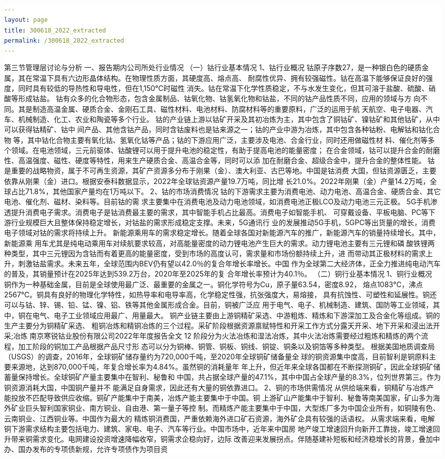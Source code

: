 ```yaml
---
layout: page
title: 300618_2022_extracted
permalink: /300618_2022_extracted
---
```


第三节管理层讨论与分析
一、报告期内公司所处行业情况
（一）钴行业基本情况
1、钴行业概况
钴原子序数27，是一种银白色的硬质金属，其在常温下具有六边形晶体结构。在物理性质方面，其硬度高、熔点高、
耐腐性优异、拥有较强磁性。钴在高温下能够保证良好的强度，同时具有较低的导热性和导电性，但在1,150℃时磁性
消失。钴在常温下化学性质稳定，不与水发生变化，但其可溶于盐酸、硫酸、硝酸等形成钴盐。
钴有众多的化合物形态，包含金属制品、钴氧化物、钴氢氧化物和钴盐，不同的钴产品性质不同，应用的领域与方
向不同。其是制造高温金属、硬质合金、金刚石工具、磁性材料、电池材料、防腐材料等的重要原料，广泛的运用于航
天航空、电子电器、汽车、机械制造、化工、农业和陶瓷等多个行业。
钴的产业链上游以钴矿开采及其初冶炼为主，其中包含了铜钴矿、镍钴矿和其他钴矿，从中可以获得钴精矿、钴中
间产品、其他含钴产品，同时含钴废料也是钴来源之一；钴的产业中游为冶炼，其中包含各种钴粉、电解钴和钴化合物
等，其中钴化合物主要有氧化钴、氢氧化钴等产品；钴的下游应用广泛，主要涉及电池、合金行业，同时还用做磁性材
料、催化剂等多个领域。在电池领域，三元前驱体、钴酸锂可以用于提升电池的稳定性，有助于提高电池的能量密度；
在合金领域，钴可以提升合金的耐磨性、高温强度、磁性、硬度等特性，用来生产硬质合金、高温合金等，同时可以添
加在耐磨合金、超级合金中，提升合金的整体性能。
钴是重要的战略物资，属于不可再生资源，其矿产资源多分布于刚果（金）、澳大利亚、古巴等地。中国是钴消费
大国，但钴资源匮乏，主要依靠从刚果（金）进口。根据安泰科数据显示，2022年全球钴资源产量19.7万吨，同比增
长21.0%。2022年刚果（金）产量14.2万吨，全球占比71.8%，其他国家产量均在1万吨以下。
2、钴的市场消费情况
钴的下游需求主要为消费电池、动力电池、高温合金、硬质合金、其它电池、催化剂、磁材、染料等。目前钴的需
求主要集中在消费电池及动力电池领域，如消费电池正极LCO及动力电池三元正极。
5G手机渗透提升消费电子需求。消费电子是钴消费最主要的需求，其中智能手机占比最高。消费电子如智能手机、
可穿戴设备、平板电脑、PC等下游行业规模巨大且整体保持稳定增长，对钴盐的需求形成稳定支撑。未来，5G通讯行
业的发展推动5G手机，5GPC等出货量的增长，消费电子领域对钴的需求将持续上升。
新能源乘用车的需求稳定增长。随着全球各国对新能源汽车的推广，新能源汽车的销量持续增长。其中，新能源乘
用车尤其是纯电动乘用车对续航要求较高，对高能量密度的动力锂电池产生巨大的需求。动力锂电池主要有三元锂和磷
酸铁锂两种类型，其中三元锂因为含钴而有着更高的能量密度，受到市场的高度认可，需求量和市场份额持续上升，进
而带动其正极材料的需求上升，刺激钴盐需求。未来五年，全球范围内BEV仍有望以42.0％的复合年增长率增长。中国
作为全球第二大经济体，正全力推进纯电动汽车的普及，其销量预计在2025年达到539.2万台，2020年至2025年的复
合年增长率预计为40.1％。
（二）铜行业基本情况
1、铜行业概况
铜作为一种基础金属，目前是全球使用最广泛、最重要的金属之一。铜化学符号为Cu，原子量63.54，密度8.92，
熔点1083℃，沸点2567℃。铜具有良好的物理化学特性，如热导率和电导率高，化学稳定性强，抗张强度大，易熔接，
具有抗蚀性、可塑性和延展性。铜还可以与钴、锌、锡、铅、锰、镍、铝、铁等其他金属形成合金。目前，铜被广泛应
用于电气、电子、机械制造、建筑、国防等工业领域，其中，铜在电气、电子工业领域应用最广、用量最大。
铜产业链主要由上游铜精矿采选、中游粗炼、精炼和下游深加工及合金化等组成。铜的生产主要分为铜精矿采选、
粗铜冶炼和精铜冶炼的三个过程。采矿阶段根据资源禀赋特性和开采工作方式分露天开采、地下开采和浸出法开采;冶炼
南京寒锐钴业股份有限公司2022年年度报告全文
12
阶段分为火法冶炼和湿法冶炼，其中火法冶炼需要经过粗炼和精炼的两个流程，加工阶段的铜加工产品根据产品尺寸形
态可以分为铜棒、铜管、铜板、铜线、铜锭、铜条以及铜箔等多种类型。
根据美国地质调查局（USGS）的调查，2016年，全球铜矿储存量约为720,000千吨，至2020年全球铜矿储备量全
球的铜资源集中度高，目前智利是铜原料主要来源地，达到870,000千吨，年复合增长率为4.84%。虽然铜的消耗量年
年上升，但近年来全球各国都在不断探测铜矿，因此全球铜矿储蓄量保持增长。全球铜矿产量主要集中在智利、秘鲁和
中国，共占据全球产量的47.1%，其中中国占全球产量的8.3%，位列世界第三。作为铜资源消耗大国，中国铜产量并不
能满足自身需求，因此还有大量的铜依靠进口。
2、铜的市场供需情况
从供给端来看，铜精矿与冶炼产能投放不匹配导致供应收缩。铜矿产能集中于南美，冶炼产能主要集中于中国。铜
上游矿山产能集中于智利、秘鲁等南美国家，矿山多为海外矿业巨头智利国家铜业、南方铜业、自由港、第一量子等控
制。而精炼产能主要集中于中国，大型炼厂多为中国企业所有，如铜陵有色、云南铜业、江西铜业等。中国作为最大的
精炼铜消费国，严重依赖海外进口矿石资源，海外矿企具有较强的话语权。
从需求端来看，电解铜下游需求结构主要包括电力、建筑、家电、电子、汽车等行业。中国市场中，近年来中国房
地产竣工增速回升向新开工靠拢，竣工增速回升带来铜需求变化。电网建设投资增速降幅收窄，铜需求企稳向好，边际
改善迎来发展拐点。伴随基建补短板和经济稳增长的背景，叠加中办、国办发布的专项债新规，允许专项债作为项目资